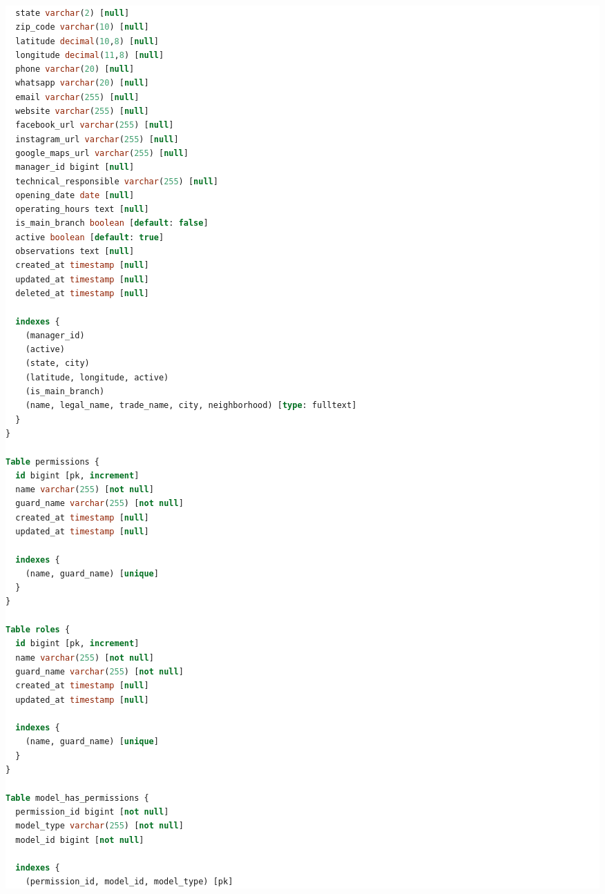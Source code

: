 ```sql
  state varchar(2) [null]
  zip_code varchar(10) [null]
  latitude decimal(10,8) [null]
  longitude decimal(11,8) [null]
  phone varchar(20) [null]
  whatsapp varchar(20) [null]
  email varchar(255) [null]
  website varchar(255) [null]
  facebook_url varchar(255) [null]
  instagram_url varchar(255) [null]
  google_maps_url varchar(255) [null]
  manager_id bigint [null]
  technical_responsible varchar(255) [null]
  opening_date date [null]
  operating_hours text [null]
  is_main_branch boolean [default: false]
  active boolean [default: true]
  observations text [null]
  created_at timestamp [null]
  updated_at timestamp [null]
  deleted_at timestamp [null]

  indexes {
    (manager_id)
    (active)
    (state, city)
    (latitude, longitude, active)
    (is_main_branch)
    (name, legal_name, trade_name, city, neighborhood) [type: fulltext]
  }
}

Table permissions {
  id bigint [pk, increment]
  name varchar(255) [not null]
  guard_name varchar(255) [not null]
  created_at timestamp [null]
  updated_at timestamp [null]

  indexes {
    (name, guard_name) [unique]
  }
}

Table roles {
  id bigint [pk, increment]
  name varchar(255) [not null]
  guard_name varchar(255) [not null]
  created_at timestamp [null]
  updated_at timestamp [null]

  indexes {
    (name, guard_name) [unique]
  }
}

Table model_has_permissions {
  permission_id bigint [not null]
  model_type varchar(255) [not null]
  model_id bigint [not null]

  indexes {
    (permission_id, model_id, model_type) [pk]
```